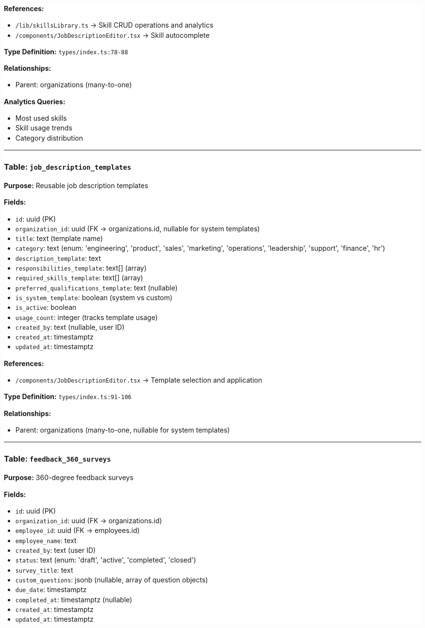 **References:**
- `/lib/skillsLibrary.ts` → Skill CRUD operations and analytics
- `/components/JobDescriptionEditor.tsx` → Skill autocomplete

**Type Definition:** `types/index.ts:78-88`

**Relationships:**
- Parent: organizations (many-to-one)

**Analytics Queries:**
- Most used skills
- Skill usage trends
- Category distribution

---

### Table: `job_description_templates`

**Purpose:** Reusable job description templates

**Fields:**
- `id`: uuid (PK)
- `organization_id`: uuid (FK → organizations.id, nullable for system templates)
- `title`: text (template name)
- `category`: text (enum: 'engineering', 'product', 'sales', 'marketing', 'operations', 'leadership', 'support', 'finance', 'hr')
- `description_template`: text
- `responsibilities_template`: text[] (array)
- `required_skills_template`: text[] (array)
- `preferred_qualifications_template`: text (nullable)
- `is_system_template`: boolean (system vs custom)
- `is_active`: boolean
- `usage_count`: integer (tracks template usage)
- `created_by`: text (nullable, user ID)
- `created_at`: timestamptz
- `updated_at`: timestamptz

**References:**
- `/components/JobDescriptionEditor.tsx` → Template selection and application

**Type Definition:** `types/index.ts:91-106`

**Relationships:**
- Parent: organizations (many-to-one, nullable for system templates)

---

### Table: `feedback_360_surveys`

**Purpose:** 360-degree feedback surveys

**Fields:**
- `id`: uuid (PK)
- `organization_id`: uuid (FK → organizations.id)
- `employee_id`: uuid (FK → employees.id)
- `employee_name`: text
- `created_by`: text (user ID)
- `status`: text (enum: 'draft', 'active', 'completed', 'closed')
- `survey_title`: text
- `custom_questions`: jsonb (nullable, array of question objects)
- `due_date`: timestamptz
- `completed_at`: timestamptz (nullable)
- `created_at`: timestamptz
- `updated_at`: timestamptz
